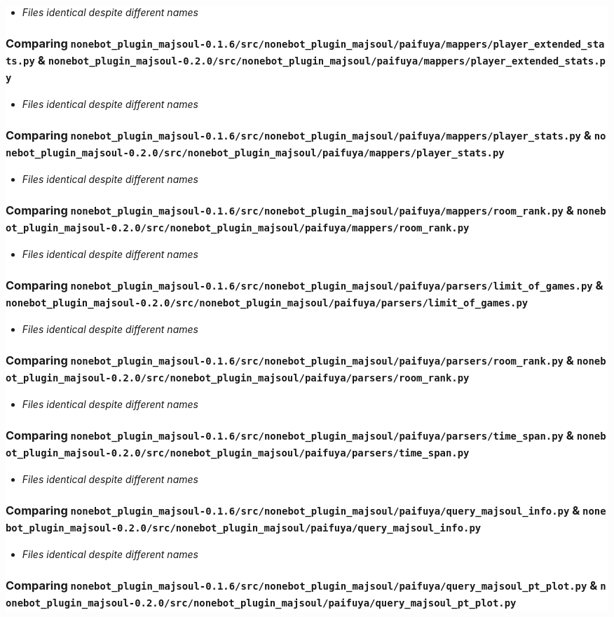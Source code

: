  * *Files identical despite different names*

### Comparing `nonebot_plugin_majsoul-0.1.6/src/nonebot_plugin_majsoul/paifuya/mappers/player_extended_stats.py` & `nonebot_plugin_majsoul-0.2.0/src/nonebot_plugin_majsoul/paifuya/mappers/player_extended_stats.py`

 * *Files identical despite different names*

### Comparing `nonebot_plugin_majsoul-0.1.6/src/nonebot_plugin_majsoul/paifuya/mappers/player_stats.py` & `nonebot_plugin_majsoul-0.2.0/src/nonebot_plugin_majsoul/paifuya/mappers/player_stats.py`

 * *Files identical despite different names*

### Comparing `nonebot_plugin_majsoul-0.1.6/src/nonebot_plugin_majsoul/paifuya/mappers/room_rank.py` & `nonebot_plugin_majsoul-0.2.0/src/nonebot_plugin_majsoul/paifuya/mappers/room_rank.py`

 * *Files identical despite different names*

### Comparing `nonebot_plugin_majsoul-0.1.6/src/nonebot_plugin_majsoul/paifuya/parsers/limit_of_games.py` & `nonebot_plugin_majsoul-0.2.0/src/nonebot_plugin_majsoul/paifuya/parsers/limit_of_games.py`

 * *Files identical despite different names*

### Comparing `nonebot_plugin_majsoul-0.1.6/src/nonebot_plugin_majsoul/paifuya/parsers/room_rank.py` & `nonebot_plugin_majsoul-0.2.0/src/nonebot_plugin_majsoul/paifuya/parsers/room_rank.py`

 * *Files identical despite different names*

### Comparing `nonebot_plugin_majsoul-0.1.6/src/nonebot_plugin_majsoul/paifuya/parsers/time_span.py` & `nonebot_plugin_majsoul-0.2.0/src/nonebot_plugin_majsoul/paifuya/parsers/time_span.py`

 * *Files identical despite different names*

### Comparing `nonebot_plugin_majsoul-0.1.6/src/nonebot_plugin_majsoul/paifuya/query_majsoul_info.py` & `nonebot_plugin_majsoul-0.2.0/src/nonebot_plugin_majsoul/paifuya/query_majsoul_info.py`

 * *Files identical despite different names*

### Comparing `nonebot_plugin_majsoul-0.1.6/src/nonebot_plugin_majsoul/paifuya/query_majsoul_pt_plot.py` & `nonebot_plugin_majsoul-0.2.0/src/nonebot_plugin_majsoul/paifuya/query_majsoul_pt_plot.py`
